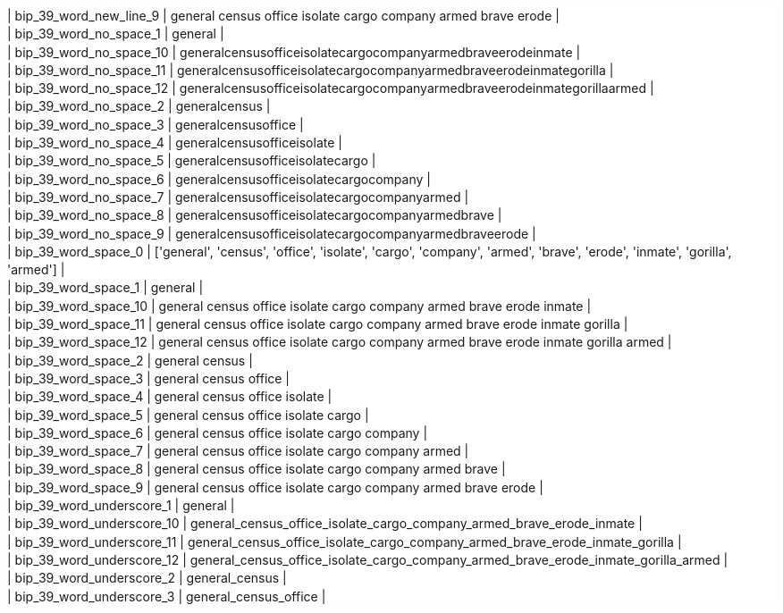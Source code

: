 | bip_39_word_new_line_9 | general
census
office
isolate
cargo
company
armed
brave
erode |  
| bip_39_word_no_space_1 | general |  
| bip_39_word_no_space_10 | generalcensusofficeisolatecargocompanyarmedbraveerodeinmate |  
| bip_39_word_no_space_11 | generalcensusofficeisolatecargocompanyarmedbraveerodeinmategorilla |  
| bip_39_word_no_space_12 | generalcensusofficeisolatecargocompanyarmedbraveerodeinmategorillaarmed |  
| bip_39_word_no_space_2 | generalcensus |  
| bip_39_word_no_space_3 | generalcensusoffice |  
| bip_39_word_no_space_4 | generalcensusofficeisolate |  
| bip_39_word_no_space_5 | generalcensusofficeisolatecargo |  
| bip_39_word_no_space_6 | generalcensusofficeisolatecargocompany |  
| bip_39_word_no_space_7 | generalcensusofficeisolatecargocompanyarmed |  
| bip_39_word_no_space_8 | generalcensusofficeisolatecargocompanyarmedbrave |  
| bip_39_word_no_space_9 | generalcensusofficeisolatecargocompanyarmedbraveerode |  
| bip_39_word_space_0 | ['general', 'census', 'office', 'isolate', 'cargo', 'company', 'armed', 'brave', 'erode', 'inmate', 'gorilla', 'armed'] |  
| bip_39_word_space_1 | general |  
| bip_39_word_space_10 | general census office isolate cargo company armed brave erode inmate |  
| bip_39_word_space_11 | general census office isolate cargo company armed brave erode inmate gorilla |  
| bip_39_word_space_12 | general census office isolate cargo company armed brave erode inmate gorilla armed |  
| bip_39_word_space_2 | general census |  
| bip_39_word_space_3 | general census office |  
| bip_39_word_space_4 | general census office isolate |  
| bip_39_word_space_5 | general census office isolate cargo |  
| bip_39_word_space_6 | general census office isolate cargo company |  
| bip_39_word_space_7 | general census office isolate cargo company armed |  
| bip_39_word_space_8 | general census office isolate cargo company armed brave |  
| bip_39_word_space_9 | general census office isolate cargo company armed brave erode |  
| bip_39_word_underscore_1 | general |  
| bip_39_word_underscore_10 | general_census_office_isolate_cargo_company_armed_brave_erode_inmate |  
| bip_39_word_underscore_11 | general_census_office_isolate_cargo_company_armed_brave_erode_inmate_gorilla |  
| bip_39_word_underscore_12 | general_census_office_isolate_cargo_company_armed_brave_erode_inmate_gorilla_armed |  
| bip_39_word_underscore_2 | general_census |  
| bip_39_word_underscore_3 | general_census_office |  